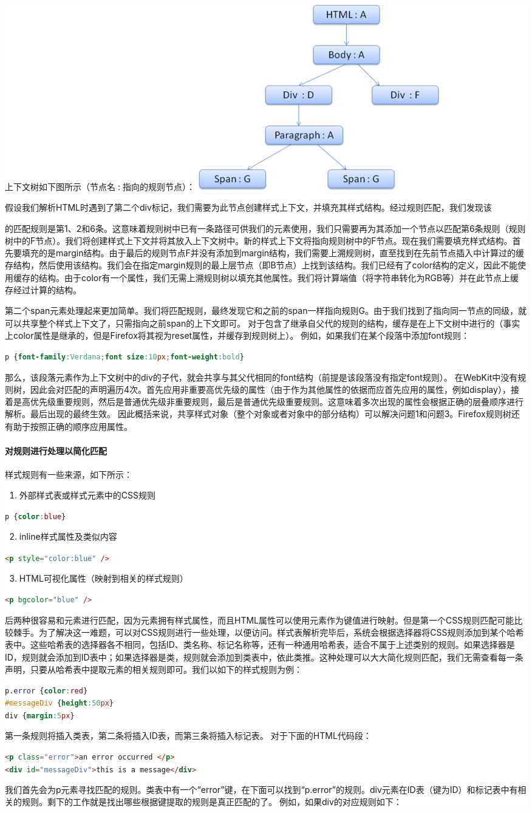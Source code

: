 上下文树如下图所示（节点名 : 指向的规则节点）：
![5-3-dom-tree](../img/5-3-dom-tree.png)

假设我们解析HTML时遇到了第二个div标记，我们需要为此节点创建样式上下文，并填充其样式结构。经过规则匹配，我们发现该<div>的匹配规则是第1、2和6条。这意味着规则树中已有一条路径可供我们的元素使用，我们只需要再为其添加一个节点以匹配第6条规则（规则树中的F节点）。我们将创建样式上下文并将其放入上下文树中。新的样式上下文将指向规则树中的F节点。现在我们需要填充样式结构。首先要填充的是margin结构。由于最后的规则节点F并没有添加到margin结构，我们需要上溯规则树，直至找到在先前节点插入中计算过的缓存结构，然后使用该结构。我们会在指定margin规则的最上层节点（即B节点）上找到该结构。我们已经有了color结构的定义，因此不能使用缓存的结构。由于color有一个属性，我们无需上溯规则树以填充其他属性。我们将计算端值（将字符串转化为RGB等）并在此节点上缓存经过计算的结构。

第二个span元素处理起来更加简单。我们将匹配规则，最终发现它和之前的span一样指向规则G。由于我们找到了指向同一节点的同级，就可以共享整个样式上下文了，只需指向之前span的上下文即可。
对于包含了继承自父代的规则的结构，缓存是在上下文树中进行的（事实上color属性是继承的，但是Firefox将其视为reset属性，并缓存到规则树上）。
例如，如果我们在某个段落中添加font规则：
```css
p {font-family:Verdana;font size:10px;font-weight:bold}
```
那么，该段落元素作为上下文树中的div的子代，就会共享与其父代相同的font结构（前提是该段落没有指定font规则）。
在WebKit中没有规则树，因此会对匹配的声明遍历4次。首先应用非重要高优先级的属性（由于作为其他属性的依据而应首先应用的属性，例如display），接着是高优先级重要规则，然后是普通优先级非重要规则，最后是普通优先级重要规则。这意味着多次出现的属性会根据正确的层叠顺序进行解析。最后出现的最终生效。
因此概括来说，共享样式对象（整个对象或者对象中的部分结构）可以解决问题1和问题3。Firefox规则树还有助于按照正确的顺序应用属性。

#### 对规则进行处理以简化匹配
样式规则有一些来源，如下所示：
1. 外部样式表或样式元素中的CSS规则
```css
p {color:blue}
```
2. inline样式属性及类似内容
```html
<p style="color:blue" />
```
3. HTML可视化属性（映射到相关的样式规则）
```html
<p bgcolor="blue" />
```
后两种很容易和元素进行匹配，因为元素拥有样式属性，而且HTML属性可以使用元素作为键值进行映射。但是第一个CSS规则匹配可能比较棘手。为了解决这一难题，可以对CSS规则进行一些处理，以便访问。样式表解析完毕后，系统会根据选择器将CSS规则添加到某个哈希表中。这些哈希表的选择器各不相同，包括ID、类名称、标记名称等，还有一种通用哈希表，适合不属于上述类别的规则。如果选择器是ID，规则就会添加到ID表中；如果选择器是类，规则就会添加到类表中，依此类推。这种处理可以大大简化规则匹配，我们无需查看每一条声明，只要从哈希表中提取元素的相关规则即可。我们以如下的样式规则为例：
```css
p.error {color:red}
#messageDiv {height:50px}
div {margin:5px}
```
第一条规则将插入类表，第二条将插入ID表，而第三条将插入标记表。
对于下面的HTML代码段：
```html
<p class="error">an error occurred </p>
<div id="messageDiv">this is a message</div>
```
我们首先会为p元素寻找匹配的规则。类表中有一个“error”键，在下面可以找到“p.error”的规则。div元素在ID表（键为ID）和标记表中有相关的规则。剩下的工作就是找出哪些根据键提取的规则是真正匹配的了。
例如，如果div的对应规则如下：
```css
```